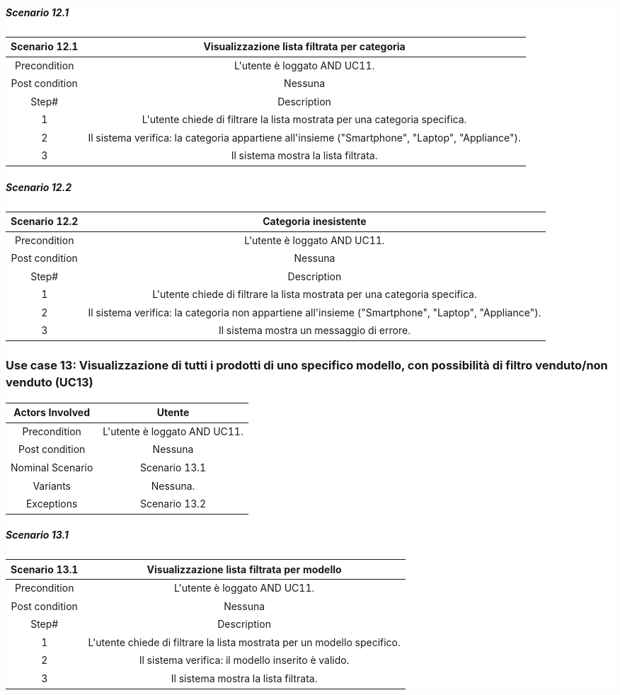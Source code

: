 ##### Scenario 12.1
|  Scenario 12.1 | Visualizzazione lista filtrata per categoria                                                                           |
| :------------: | :------------------------------------------------------------------------: |
|  Precondition  | L'utente è loggato AND UC11.                                                   |
| Post condition | Nessuna                                                                    |
|     Step#      |                                Description                                 |
|       1        | L'utente chiede di filtrare la lista mostrata per una categoria specifica. |
|       2        | Il sistema verifica: la categoria appartiene all'insieme ("Smartphone", "Laptop", "Appliance").           |
|       3        | Il sistema mostra la lista filtrata.                                        |

##### Scenario 12.2
|  Scenario 12.2 | Categoria inesistente                                        |
| :------------: | :------------------------------------------------------------------------: |
|  Precondition  | L'utente è loggato AND UC11.                                                   |
| Post condition | Nessuna                                                                    |
|     Step#      |                                Description                                 |
|       1        | L'utente chiede di filtrare la lista mostrata per una categoria specifica. |
|       2        | Il sistema verifica: la categoria non appartiene all'insieme ("Smartphone", "Laptop", "Appliance").           |
|       3        | Il sistema mostra un messaggio di errore.                                    |

### Use case 13: Visualizzazione di tutti i prodotti di uno specifico modello, con possibilità di filtro venduto/non venduto (UC13)
| Actors Involved | Utente                                                   |
| :--------------: | :------------------------------------------------------------------: |
|   Precondition   | L'utente è loggato AND UC11.                                        |
|  Post condition  | Nessuna                                                              |
| Nominal Scenario | Scenario 13.1                  |
|     Variants     | Nessuna.             |
|    Exceptions    | Scenario 13.2                 |

##### Scenario 13.1
|  Scenario 13.1 | Visualizzazione lista filtrata per modello                       |
| :------------: | :------------------------------------------------------------------------: |
|  Precondition  | L'utente è loggato AND UC11.                                                   |
| Post condition | Nessuna                                                                    |
|     Step#      |                                Description                                 |
|       1        | L'utente chiede di filtrare la lista mostrata per un modello specifico. |
|       2        | Il sistema verifica: il modello inserito è valido.           |
|       3        | Il sistema mostra la lista filtrata.                                        |

